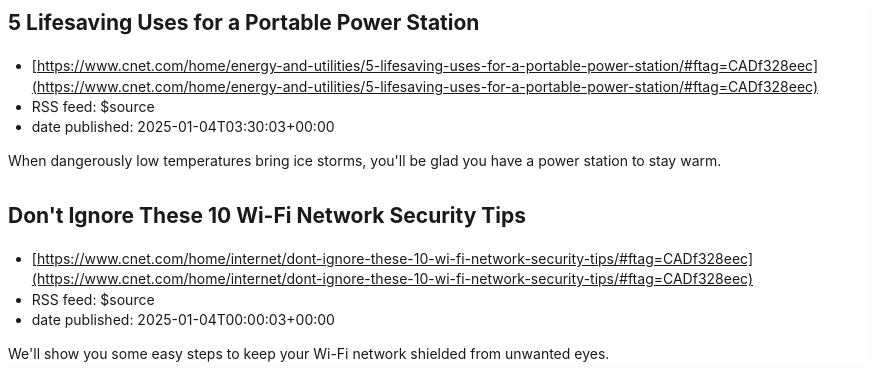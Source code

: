 ## 5 Lifesaving Uses for a Portable Power Station
 - [https://www.cnet.com/home/energy-and-utilities/5-lifesaving-uses-for-a-portable-power-station/#ftag=CADf328eec](https://www.cnet.com/home/energy-and-utilities/5-lifesaving-uses-for-a-portable-power-station/#ftag=CADf328eec)
 - RSS feed: $source
 - date published: 2025-01-04T03:30:03+00:00

When dangerously low temperatures bring ice storms, you'll be glad you have a power station to stay warm.

## Don't Ignore These 10 Wi-Fi Network Security Tips
 - [https://www.cnet.com/home/internet/dont-ignore-these-10-wi-fi-network-security-tips/#ftag=CADf328eec](https://www.cnet.com/home/internet/dont-ignore-these-10-wi-fi-network-security-tips/#ftag=CADf328eec)
 - RSS feed: $source
 - date published: 2025-01-04T00:00:03+00:00

We'll show you some easy steps to keep your Wi-Fi network shielded from unwanted eyes.


